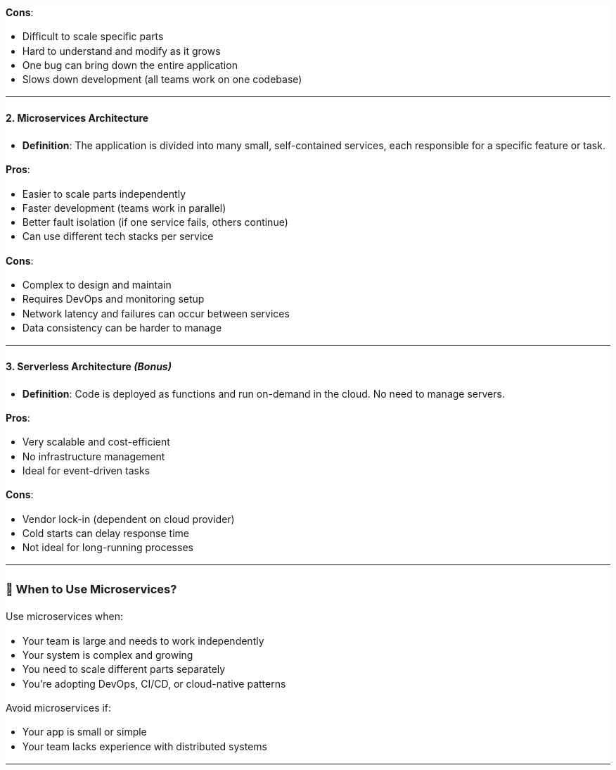 **Cons**:
- Difficult to scale specific parts
- Hard to understand and modify as it grows
- One bug can bring down the entire application
- Slows down development (all teams work on one codebase)

---

#### 2. **Microservices Architecture**

- **Definition**: The application is divided into many small, self-contained services, each responsible for a specific feature or task.

**Pros**:
- Easier to scale parts independently
- Faster development (teams work in parallel)
- Better fault isolation (if one service fails, others continue)
- Can use different tech stacks per service

**Cons**:
- Complex to design and maintain
- Requires DevOps and monitoring setup
- Network latency and failures can occur between services
- Data consistency can be harder to manage

---

#### 3. **Serverless Architecture** *(Bonus)*

- **Definition**: Code is deployed as functions and run on-demand in the cloud. No need to manage servers.

**Pros**:
- Very scalable and cost-efficient
- No infrastructure management
- Ideal for event-driven tasks

**Cons**:
- Vendor lock-in (dependent on cloud provider)
- Cold starts can delay response time
- Not ideal for long-running processes

---

### 🧩 When to Use Microservices?

Use microservices when:
- Your team is large and needs to work independently
- Your system is complex and growing
- You need to scale different parts separately
- You’re adopting DevOps, CI/CD, or cloud-native patterns

Avoid microservices if:
- Your app is small or simple
- Your team lacks experience with distributed systems

---